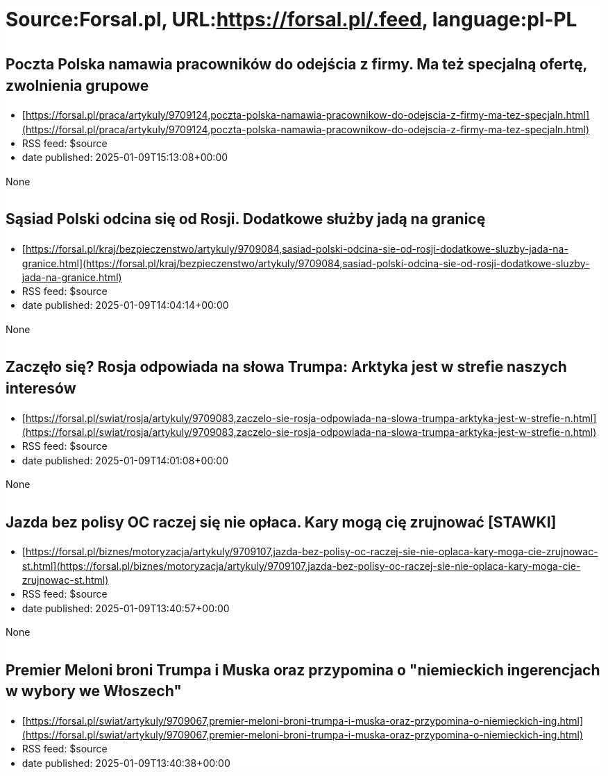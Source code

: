 # Source:Forsal.pl, URL:https://forsal.pl/.feed, language:pl-PL

## Poczta Polska namawia pracowników do odejścia z firmy. Ma też specjalną ofertę, zwolnienia grupowe
 - [https://forsal.pl/praca/artykuly/9709124,poczta-polska-namawia-pracownikow-do-odejscia-z-firmy-ma-tez-specjaln.html](https://forsal.pl/praca/artykuly/9709124,poczta-polska-namawia-pracownikow-do-odejscia-z-firmy-ma-tez-specjaln.html)
 - RSS feed: $source
 - date published: 2025-01-09T15:13:08+00:00

None

## Sąsiad Polski odcina się od Rosji. Dodatkowe służby jadą na granicę
 - [https://forsal.pl/kraj/bezpieczenstwo/artykuly/9709084,sasiad-polski-odcina-sie-od-rosji-dodatkowe-sluzby-jada-na-granice.html](https://forsal.pl/kraj/bezpieczenstwo/artykuly/9709084,sasiad-polski-odcina-sie-od-rosji-dodatkowe-sluzby-jada-na-granice.html)
 - RSS feed: $source
 - date published: 2025-01-09T14:04:14+00:00

None

## Zaczęło się? Rosja odpowiada na słowa Trumpa: Arktyka jest w strefie naszych interesów
 - [https://forsal.pl/swiat/rosja/artykuly/9709083,zaczelo-sie-rosja-odpowiada-na-slowa-trumpa-arktyka-jest-w-strefie-n.html](https://forsal.pl/swiat/rosja/artykuly/9709083,zaczelo-sie-rosja-odpowiada-na-slowa-trumpa-arktyka-jest-w-strefie-n.html)
 - RSS feed: $source
 - date published: 2025-01-09T14:01:08+00:00

None

## Jazda bez polisy OC raczej się nie opłaca. Kary mogą cię zrujnować [STAWKI]
 - [https://forsal.pl/biznes/motoryzacja/artykuly/9709107,jazda-bez-polisy-oc-raczej-sie-nie-oplaca-kary-moga-cie-zrujnowac-st.html](https://forsal.pl/biznes/motoryzacja/artykuly/9709107,jazda-bez-polisy-oc-raczej-sie-nie-oplaca-kary-moga-cie-zrujnowac-st.html)
 - RSS feed: $source
 - date published: 2025-01-09T13:40:57+00:00

None

## Premier Meloni broni Trumpa i Muska oraz przypomina o "niemieckich ingerencjach w wybory we Włoszech"
 - [https://forsal.pl/swiat/artykuly/9709067,premier-meloni-broni-trumpa-i-muska-oraz-przypomina-o-niemieckich-ing.html](https://forsal.pl/swiat/artykuly/9709067,premier-meloni-broni-trumpa-i-muska-oraz-przypomina-o-niemieckich-ing.html)
 - RSS feed: $source
 - date published: 2025-01-09T13:40:38+00:00
